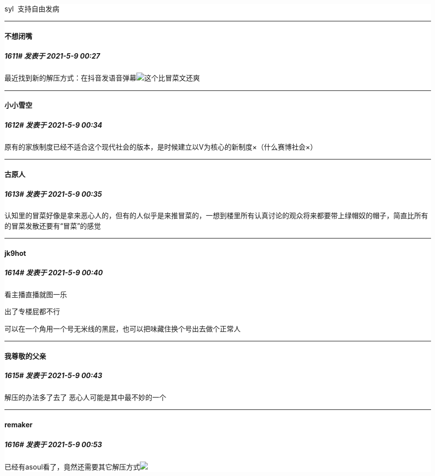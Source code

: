 syl  支持自由发病


*****

####  不想闭嘴  
##### 1611#       发表于 2021-5-9 00:27


最近找到新的解压方式：在抖音发语音弹幕<img src="https://static.saraba1st.com/image/smiley/face2017/076.png" referrerpolicy="no-referrer">这个比冒菜文还爽


*****

####  小小雪空  
##### 1612#       发表于 2021-5-9 00:34


原有的家族制度已经不适合这个现代社会的版本，是时候建立以V为核心的新制度×（什么赛博社会×）


*****

####  古原人  
##### 1613#       发表于 2021-5-9 00:35


认知里的冒菜好像是拿来恶心人的，但有的人似乎是来推冒菜的，一想到楼里所有认真讨论的观众将来都要带上绿帽奴的帽子，简直比所有的冒菜发散还要有“冒菜”的感觉


*****

####  jk9hot  
##### 1614#       发表于 2021-5-9 00:40


看主播直播就图一乐

出了专楼屁都不行


可以在一个角用一个号无米线的黑屁，也可以把味藏住换个号出去做个正常人


*****

####  我尊敬的父亲  
##### 1615#       发表于 2021-5-9 00:43


解压的办法多了去了 恶心人可能是其中最不妙的一个


*****

####  remaker  
##### 1616#       发表于 2021-5-9 00:53


已经有asoul看了，竟然还需要其它解压方式<img src="https://static.saraba1st.com/image/smiley/face2017/126.png" referrerpolicy="no-referrer">
